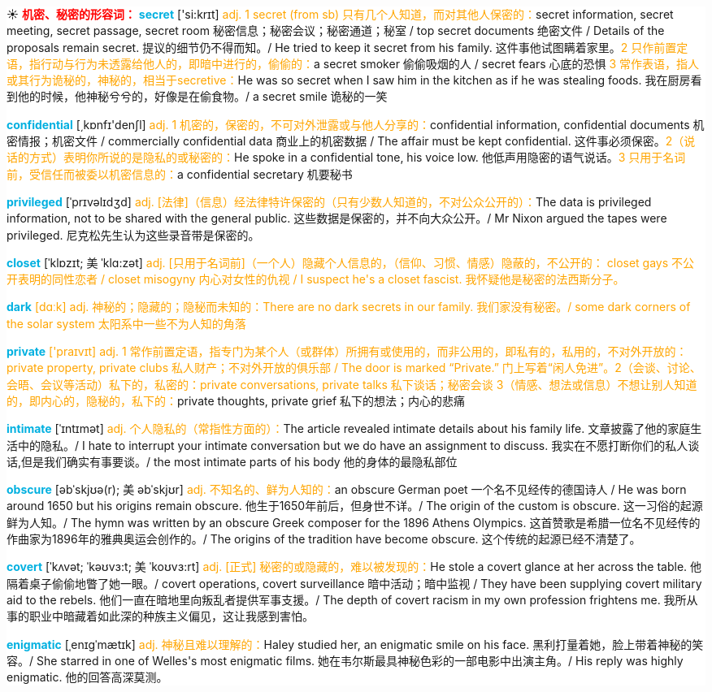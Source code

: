 ☀ <font color="red">**机密、秘密的形容词：**</font>
<font color="sky blue">**secret**</font> ['si:krɪt] 
<font color="orange">adj. 1 secret (from sb) 只有几个人知道，而对其他人保密的：</font>secret information, secret meeting, secret passage, secret room 秘密信息；秘密会议；秘密通道；秘室 / top secret documents 绝密文件 / Details of the proposals remain secret. 提议的细节仍不得而知。/ He tried to keep it secret from his family. 这件事他试图瞒着家里。<font color="orange">2 只作前置定语，指行动与行为未透露给他人的，即暗中进行的，偷偷的：</font>a secret smoker 偷偷吸烟的人 / secret fears 心底的恐惧 <font color="orange">3 常作表语，指人或其行为诡秘的，神秘的，相当于secretive：</font>He was so secret when I saw him in the kitchen as if he was stealing foods. 我在厨房看到他的时候，他神秘兮兮的，好像是在偷食物。/ a secret smile 诡秘的一笑

<font color="sky blue">**confidential**</font> [͵kɒnfɪ'denʃl] 
<font color="orange">adj. 1 机密的，保密的，不可对外泄露或与他人分享的：</font>confidential information, confidential documents 机密情报；机密文件 / commercially confidential data 商业上的机密数据 / The affair must be kept confidential. 这件事必须保密。<font color="orange">2（说话的方式）表明你所说的是隐私的或秘密的：</font>He spoke in a confidential tone, his voice low. 他低声用隐密的语气说话。<font color="orange">3 只用于名词前，受信任而被委以机密信息的：</font>a confidential secretary 机要秘书
                      
<font color="sky blue">**privileged**</font> [ˈprɪvəlɪdʒd]
<font color="orange">adj. [法律]（信息）经法律特许保密的（只有少数人知道的，不对公众公开的）：</font>The data is privileged information, not to be shared with the general public. 这些数据是保密的，并不向大众公开。/ Mr Nixon argued the tapes were privileged. 尼克松先生认为这些录音带是保密的。

<font color="sky blue">**closet**</font> [ˈklɒzɪt; 美 ˈklɑ:zət]
<font color="orange">adj. [只用于名词前]（一个人）隐藏个人信息的，（信仰、习惯、情感）隐蔽的，不公开的： closet gays 不公开表明的同性恋者 / closet misogyny 内心对女性的仇视 / I suspect he's a closet fascist. 我怀疑他是秘密的法西斯分子。

<font color="sky blue">**dark**</font> [dɑːk] 
<font color="orange">adj. 神秘的；隐藏的；隐秘而未知的：</font>There are no dark secrets in our family. 我们家没有秘密。/ some dark corners of the solar system 太阳系中一些不为人知的角落

<font color="sky blue">**private**</font> ['praɪvɪt] 
<font color="orange">adj. 1 常作前置定语，指专门为某个人（或群体）所拥有或使用的，而非公用的，即私有的，私用的，不对外开放的：</font>private property, private clubs 私人财产；不对外开放的俱乐部 / The door is marked “Private.” 门上写着“闲人免进”。<font color="orange">2（会谈、讨论、会晤、会议等活动）私下的，私密的：</font>private conversations, private talks 私下谈话；秘密会谈 3（情感、想法或信息）不想让别人知道的，即内心的，隐秘的，私下的：</font>private thoughts, private grief 私下的想法；内心的悲痛
           
<font color="sky blue">**intimate**</font> [ˈɪntɪmət]
<font color="orange">adj. 个人隐私的（常指性方面的）：</font>The article revealed intimate details about his family life. 文章披露了他的家庭生活中的隐私。/ I hate to interrupt your intimate conversation but we do have an assignment to discuss. 我实在不愿打断你们的私人谈话,但是我们确实有事要谈。/ the most intimate parts of his body 他的身体的最隐私部位
           
<font color="sky blue">**obscure**</font> [əbˈskjʊə(r); 美 əbˈskjʊr]
<font color="orange">adj. 不知名的、鲜为人知的：</font>an obscure German poet 一个名不见经传的德国诗人 / He was born around 1650 but his origins remain obscure. 他生于1650年前后，但身世不详。/ The origin of the custom is obscure. 这一习俗的起源鲜为人知。/ The hymn was written by an obscure Greek composer for the 1896 Athens Olympics. 这首赞歌是希腊一位名不见经传的作曲家为1896年的雅典奥运会创作的。/ The origins of the tradition have become obscure. 这个传统的起源已经不清楚了。

<font color="sky blue">**covert**</font> [ˈkʌvət; ˈkəʊvɜ:t; 美 ˈkoʊvɜ:rt]
<font color="orange">adj. [正式] 秘密的或隐藏的，难以被发现的：</font>He stole a covert glance at her across the table. 他隔着桌子偷偷地瞥了她一眼。/ covert operations, covert surveillance 暗中活动；暗中监视 / They have been supplying covert military aid to the rebels. 他们一直在暗地里向叛乱者提供军事支援。/ The depth of covert racism in my own profession frightens me. 我所从事的职业中暗藏着如此深的种族主义偏见，这让我感到害怕。
            
<font color="sky blue">**enigmatic**</font> [ˌenɪgˈmætɪk]
<font color="orange">adj. 神秘且难以理解的：</font>Haley studied her, an enigmatic smile on his face. 黑利打量着她，脸上带着神秘的笑容。/ She starred in one of Welles's most enigmatic films. 她在韦尔斯最具神秘色彩的一部电影中出演主角。/ His reply was highly enigmatic. 他的回答高深莫测。          
